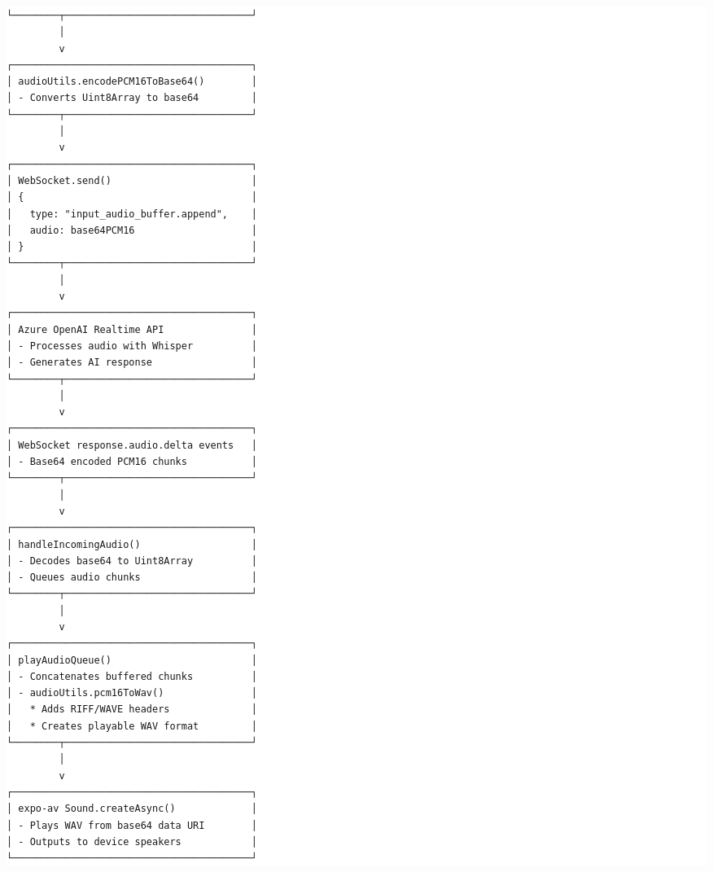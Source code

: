 ```
└────────┬────────────────────────────────┘
         │
         v
┌─────────────────────────────────────────┐
│ audioUtils.encodePCM16ToBase64()        │
│ - Converts Uint8Array to base64         │
└────────┬────────────────────────────────┘
         │
         v
┌─────────────────────────────────────────┐
│ WebSocket.send()                        │
│ {                                       │
│   type: "input_audio_buffer.append",    │
│   audio: base64PCM16                    │
│ }                                       │
└────────┬────────────────────────────────┘
         │
         v
┌─────────────────────────────────────────┐
│ Azure OpenAI Realtime API               │
│ - Processes audio with Whisper          │
│ - Generates AI response                 │
└────────┬────────────────────────────────┘
         │
         v
┌─────────────────────────────────────────┐
│ WebSocket response.audio.delta events   │
│ - Base64 encoded PCM16 chunks           │
└────────┬────────────────────────────────┘
         │
         v
┌─────────────────────────────────────────┐
│ handleIncomingAudio()                   │
│ - Decodes base64 to Uint8Array          │
│ - Queues audio chunks                   │
└────────┬────────────────────────────────┘
         │
         v
┌─────────────────────────────────────────┐
│ playAudioQueue()                        │
│ - Concatenates buffered chunks          │
│ - audioUtils.pcm16ToWav()               │
│   * Adds RIFF/WAVE headers              │
│   * Creates playable WAV format         │
└────────┬────────────────────────────────┘
         │
         v
┌─────────────────────────────────────────┐
│ expo-av Sound.createAsync()             │
│ - Plays WAV from base64 data URI        │
│ - Outputs to device speakers            │
└─────────────────────────────────────────┘
```
